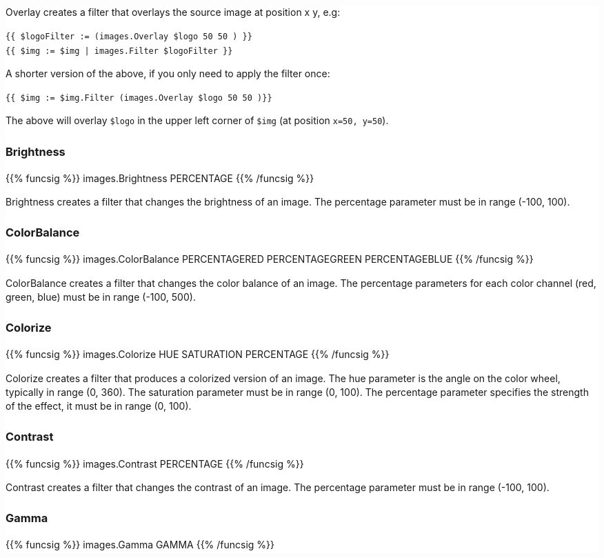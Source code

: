 Overlay creates a filter that overlays the source image at position x y, e.g:


```go-html-template
{{ $logoFilter := (images.Overlay $logo 50 50 ) }}
{{ $img := $img | images.Filter $logoFilter }}
```

A shorter version of the above, if you only need to apply the filter once:

```go-html-template
{{ $img := $img.Filter (images.Overlay $logo 50 50 )}}
```

The above will overlay `$logo` in the upper left corner of `$img` (at position `x=50, y=50`).

### Brightness

{{% funcsig %}}
images.Brightness PERCENTAGE
{{% /funcsig %}}

Brightness creates a filter that changes the brightness of an image.
The percentage parameter must be in range (-100, 100).

### ColorBalance

{{% funcsig %}}
images.ColorBalance PERCENTAGERED PERCENTAGEGREEN PERCENTAGEBLUE
{{% /funcsig %}}

ColorBalance creates a filter that changes the color balance of an image.
The percentage parameters for each color channel (red, green, blue) must be in range (-100, 500).

### Colorize

{{% funcsig %}}
images.Colorize HUE SATURATION PERCENTAGE
{{% /funcsig %}}

Colorize creates a filter that produces a colorized version of an image.
The hue parameter is the angle on the color wheel, typically in range (0, 360).
The saturation parameter must be in range (0, 100).
The percentage parameter specifies the strength of the effect, it must be in range (0, 100).

### Contrast

{{% funcsig %}}
images.Contrast PERCENTAGE
{{% /funcsig %}}

Contrast creates a filter that changes the contrast of an image.
The percentage parameter must be in range (-100, 100).

### Gamma

{{% funcsig %}}
images.Gamma GAMMA
{{% /funcsig %}}
